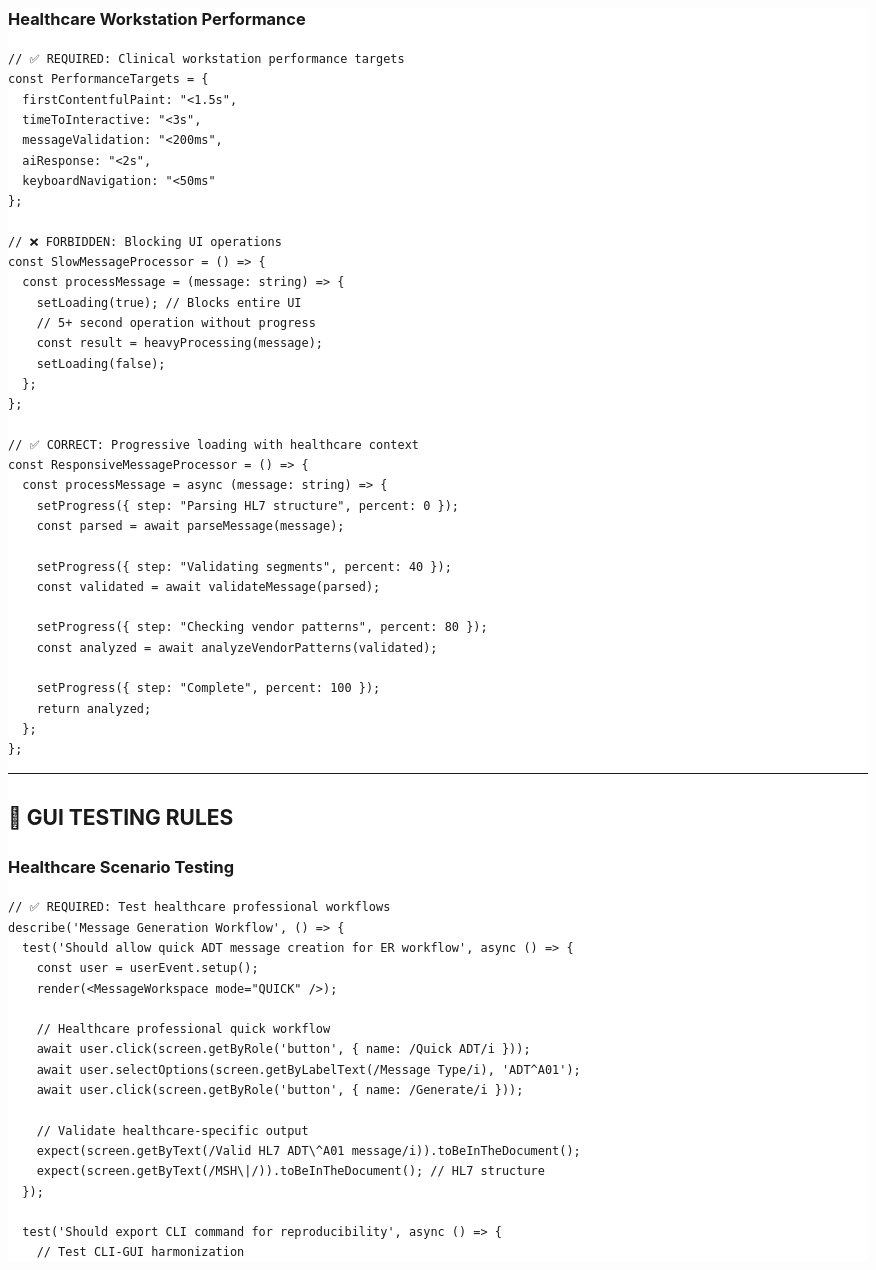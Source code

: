 ### **Healthcare Workstation Performance**
```tsx
// ✅ REQUIRED: Clinical workstation performance targets
const PerformanceTargets = {
  firstContentfulPaint: "<1.5s",
  timeToInteractive: "<3s", 
  messageValidation: "<200ms",
  aiResponse: "<2s",
  keyboardNavigation: "<50ms"
};

// ❌ FORBIDDEN: Blocking UI operations
const SlowMessageProcessor = () => {
  const processMessage = (message: string) => {
    setLoading(true); // Blocks entire UI
    // 5+ second operation without progress
    const result = heavyProcessing(message);
    setLoading(false);
  };
};

// ✅ CORRECT: Progressive loading with healthcare context
const ResponsiveMessageProcessor = () => {
  const processMessage = async (message: string) => {
    setProgress({ step: "Parsing HL7 structure", percent: 0 });
    const parsed = await parseMessage(message);
    
    setProgress({ step: "Validating segments", percent: 40 });
    const validated = await validateMessage(parsed);
    
    setProgress({ step: "Checking vendor patterns", percent: 80 });
    const analyzed = await analyzeVendorPatterns(validated);
    
    setProgress({ step: "Complete", percent: 100 });
    return analyzed;
  };
};
```

---

## 🧪 **GUI TESTING RULES**

### **Healthcare Scenario Testing**
```tsx
// ✅ REQUIRED: Test healthcare professional workflows
describe('Message Generation Workflow', () => {
  test('Should allow quick ADT message creation for ER workflow', async () => {
    const user = userEvent.setup();
    render(<MessageWorkspace mode="QUICK" />);
    
    // Healthcare professional quick workflow
    await user.click(screen.getByRole('button', { name: /Quick ADT/i }));
    await user.selectOptions(screen.getByLabelText(/Message Type/i), 'ADT^A01');
    await user.click(screen.getByRole('button', { name: /Generate/i }));
    
    // Validate healthcare-specific output
    expect(screen.getByText(/Valid HL7 ADT\^A01 message/i)).toBeInTheDocument();
    expect(screen.getByText(/MSH\|/)).toBeInTheDocument(); // HL7 structure
  });
  
  test('Should export CLI command for reproducibility', async () => {
    // Test CLI-GUI harmonization
```